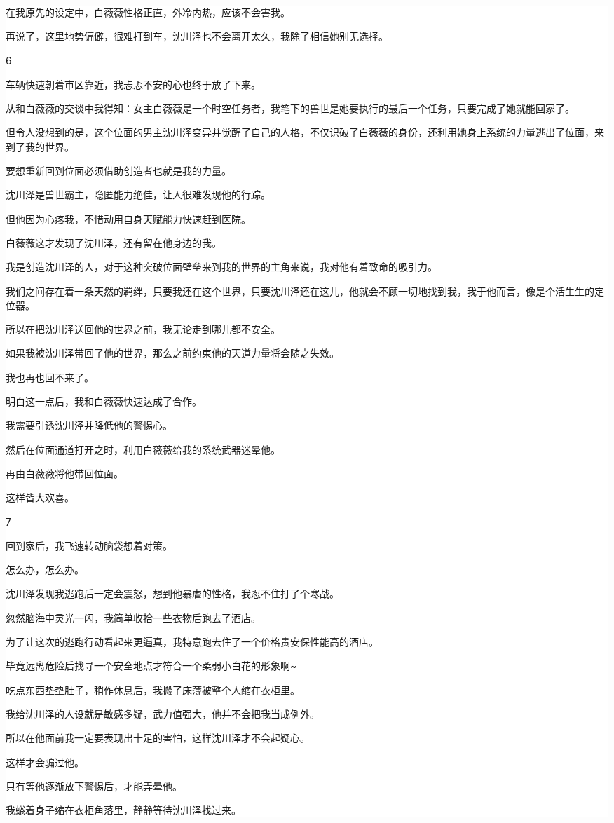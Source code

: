 在我原先的设定中，白薇薇性格正直，外冷内热，应该不会害我。

再说了，这里地势偏僻，很难打到车，沈川泽也不会离开太久，我除了相信她别无选择。

6

车辆快速朝着市区靠近，我忐忑不安的心也终于放了下来。

从和白薇薇的交谈中我得知：女主白薇薇是一个时空任务者，我笔下的兽世是她要执行的最后一个任务，只要完成了她就能回家了。

但令人没想到的是，这个位面的男主沈川泽变异并觉醒了自己的人格，不仅识破了白薇薇的身份，还利用她身上系统的力量逃出了位面，来到了我的世界。

要想重新回到位面必须借助创造者也就是我的力量。

沈川泽是兽世霸主，隐匿能力绝佳，让人很难发现他的行踪。

但他因为心疼我，不惜动用自身天赋能力快速赶到医院。

白薇薇这才发现了沈川泽，还有留在他身边的我。

我是创造沈川泽的人，对于这种突破位面壁垒来到我的世界的主角来说，我对他有着致命的吸引力。

我们之间存在着一条天然的羁绊，只要我还在这个世界，只要沈川泽还在这儿，他就会不顾一切地找到我，我于他而言，像是个活生生的定位器。

所以在把沈川泽送回他的世界之前，我无论走到哪儿都不安全。

如果我被沈川泽带回了他的世界，那么之前约束他的天道力量将会随之失效。

我也再也回不来了。

明白这一点后，我和白薇薇快速达成了合作。

我需要引诱沈川泽并降低他的警惕心。

然后在位面通道打开之时，利用白薇薇给我的系统武器迷晕他。

再由白薇薇将他带回位面。

这样皆大欢喜。

7

回到家后，我飞速转动脑袋想着对策。

怎么办，怎么办。

沈川泽发现我逃跑后一定会震怒，想到他暴虐的性格，我忍不住打了个寒战。

忽然脑海中灵光一闪，我简单收拾一些衣物后跑去了酒店。

为了让这次的逃跑行动看起来更逼真，我特意跑去住了一个价格贵安保性能高的酒店。

毕竟远离危险后找寻一个安全地点才符合一个柔弱小白花的形象啊~

吃点东西垫垫肚子，稍作休息后，我搬了床薄被整个人缩在衣柜里。

我给沈川泽的人设就是敏感多疑，武力值强大，他并不会把我当成例外。

所以在他面前我一定要表现出十足的害怕，这样沈川泽才不会起疑心。

这样才会骗过他。

只有等他逐渐放下警惕后，才能弄晕他。

我蜷着身子缩在衣柜角落里，静静等待沈川泽找过来。
